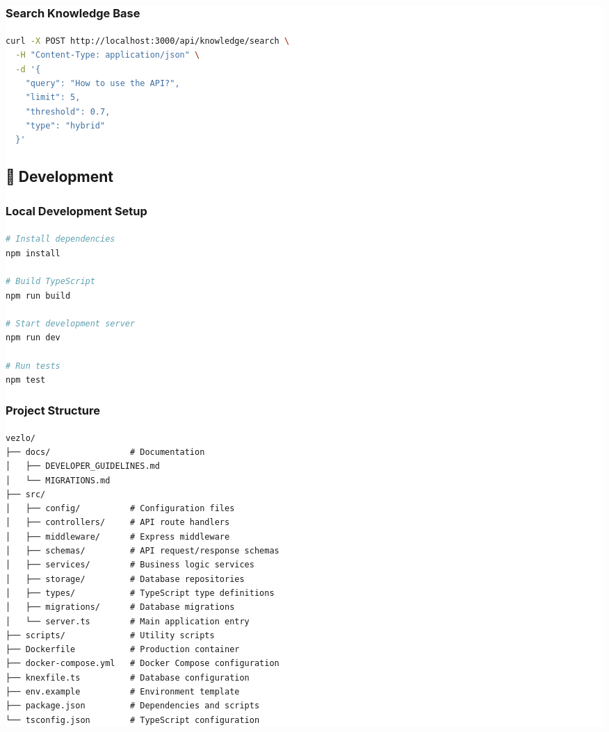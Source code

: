 
### Search Knowledge Base
```bash
curl -X POST http://localhost:3000/api/knowledge/search \
  -H "Content-Type: application/json" \
  -d '{
    "query": "How to use the API?",
    "limit": 5,
    "threshold": 0.7,
    "type": "hybrid"
  }'
```

## 🔧 Development

### Local Development Setup
```bash
# Install dependencies
npm install

# Build TypeScript
npm run build

# Start development server
npm run dev

# Run tests
npm test
```

### Project Structure
```
vezlo/
├── docs/                # Documentation
│   ├── DEVELOPER_GUIDELINES.md
│   └── MIGRATIONS.md
├── src/
│   ├── config/          # Configuration files
│   ├── controllers/     # API route handlers
│   ├── middleware/      # Express middleware
│   ├── schemas/         # API request/response schemas
│   ├── services/        # Business logic services
│   ├── storage/         # Database repositories
│   ├── types/           # TypeScript type definitions
│   ├── migrations/      # Database migrations
│   └── server.ts        # Main application entry
├── scripts/             # Utility scripts
├── Dockerfile           # Production container
├── docker-compose.yml   # Docker Compose configuration
├── knexfile.ts          # Database configuration
├── env.example          # Environment template
├── package.json         # Dependencies and scripts
└── tsconfig.json        # TypeScript configuration
```

